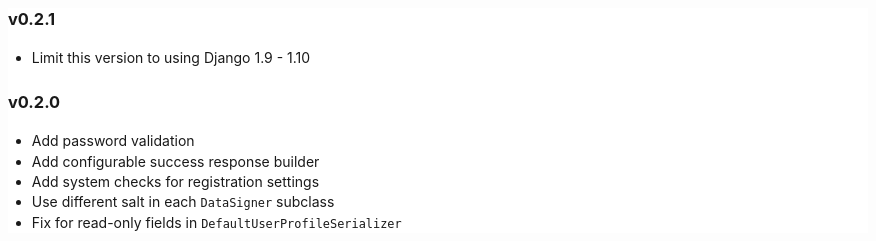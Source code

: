 ### v0.2.1

*   Limit this version to using Django 1.9 - 1.10


### v0.2.0

*   Add password validation
*   Add configurable success response builder
*   Add system checks for registration settings
*   Use different salt in each `DataSigner` subclass
*   Fix for read-only fields in `DefaultUserProfileSerializer`
